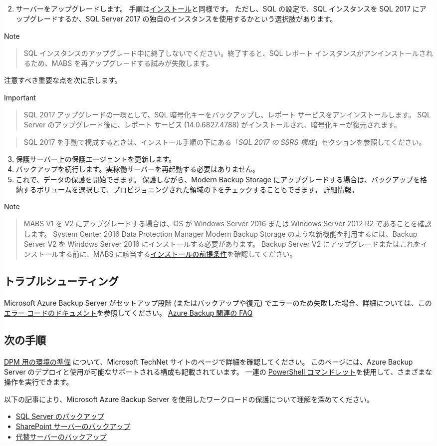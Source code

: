 2.  サーバーをアップグレードします。 手順は[インストール](#install-and-upgrade-azure-backup-server)と同様です。 ただし、SQL の設定で、SQL インスタンスを SQL 2017 にアップグレードするか、SQL Server 2017 の独自のインスタンスを使用するかという選択肢があります。

  > [!NOTE]

  > SQL インスタンスのアップグレード中に終了しないでください。終了すると、SQL レポート インスタンスがアンインストールされるため、MABS を再アップグレードする試みが失敗します。

  注意すべき重要な点を次に示します。

  > [!IMPORTANT]

  >  SQL 2017 アップグレードの一環として、SQL 暗号化キーをバックアップし、レポート サービスをアンインストールします。 SQL Server のアップグレード後に、レポート サービス (14.0.6827.4788) がインストールされ、暗号化キーが復元されます。

 > SQL 2017 を手動で構成するときは、インストール手順の下にある「*SQL 2017 の SSRS 構成*」セクションを参照してください。

3. 保護サーバー上の保護エージェントを更新します。
4. バックアップを続行します。実稼働サーバーを再起動する必要はありません。
5. これで、データの保護を開始できます。 保護しながら、Modern Backup Storage にアップグレードする場合は、バックアップを格納するボリュームを選択して、プロビジョニングされた領域の下をチェックすることもできます。 [詳細情報](backup-mabs-add-storage.md)。

> [!NOTE]

> MABS V1 を V2 にアップグレードする場合は、OS が Windows Server 2016 または Windows Server 2012 R2 であることを確認します。 System Center 2016 Data Protection Manager Modern Backup Storage のような新機能を利用するには、Backup Server V2 を Windows Server 2016 にインストールする必要があります。 Backup Server V2 にアップグレードまたはこれをインストールする前に、MABS に該当する[インストールの前提条件](https://docs.microsoft.com/system-center/dpm/install-dpm?view=sc-dpm-1807#setup-prerequisites)を確認してください。

## <a name="troubleshooting"></a>トラブルシューティング
Microsoft Azure Backup Server がセットアップ段階 (またはバックアップや復元) でエラーのため失敗した場合、詳細については、この[エラー コードのドキュメント](https://support.microsoft.com/kb/3041338)を参照してください。
 [Azure Backup 関連の FAQ](backup-azure-backup-faq.md)

## <a name="next-steps"></a>次の手順
[DPM 用の環境の準備](https://technet.microsoft.com/library/hh758176.aspx) について、Microsoft TechNet サイトのページで詳細を確認してください。 このページには、Azure Backup Server のデプロイと使用が可能なサポートされる構成も記載されています。 一連の [PowerShell コマンドレット](https://docs.microsoft.com/powershell/module/dataprotectionmanager/?view=systemcenter-ps-2016)を使用して、さまざまな操作を実行できます。

以下の記事により、Microsoft Azure Backup Server を使用したワークロードの保護について理解を深めてください。

* [SQL Server のバックアップ](backup-azure-backup-sql.md)
* [SharePoint サーバーのバックアップ](backup-azure-backup-sharepoint.md)
* [代替サーバーのバックアップ](backup-azure-alternate-dpm-server.md)
